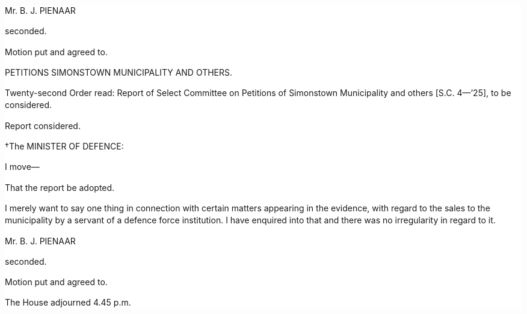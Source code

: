 </speech>

<speech by="#pienaar">

<from>Mr. <person refersTo="hansard_za">B. J. PIENAAR</person></from>

<p>seconded.</p>

<p>Motion put and agreed to.</p>

</speech>

</debateSection>

<debateSection name="#petitions_simonstown_municipality_and_others">

<heading>PETITIONS SIMONSTOWN MUNICIPALITY AND OTHERS.</heading>

<p>Twenty-second Order read: Report of Select Committee on Petitions of Simonstown Municipality and others [S.C. 4&#x2014;&#x2019;25], to be considered.</p>

<p>Report considered.</p>

<speech by="#minister_of_defence">

<from>&#x2020;The <person refersTo="hansard_za">MINISTER OF DEFENCE</person>:</from>

<p>I move&#x2014;</p>

<block name="quote">That the report be adopted.</block>

<p>I merely want to say one thing in connection with certain matters appearing in the evidence, with regard to the sales to the municipality by a servant of a defence force institution. I have enquired into that and there was no irregularity in regard to it.</p>

</speech>

<speech by="#pienaar">

<from>Mr. <person refersTo="hansard_za">B. J. PIENAAR</person></from>

<p>seconded.</p>

<p>Motion put and agreed to.</p>

</speech>

<adjournment>

<p>The House adjourned <recordedTime time="1925-07-24T16:45:00">4.45 p.m.</recordedTime></p>

</adjournment>

</debateSection>

</debateSection>

